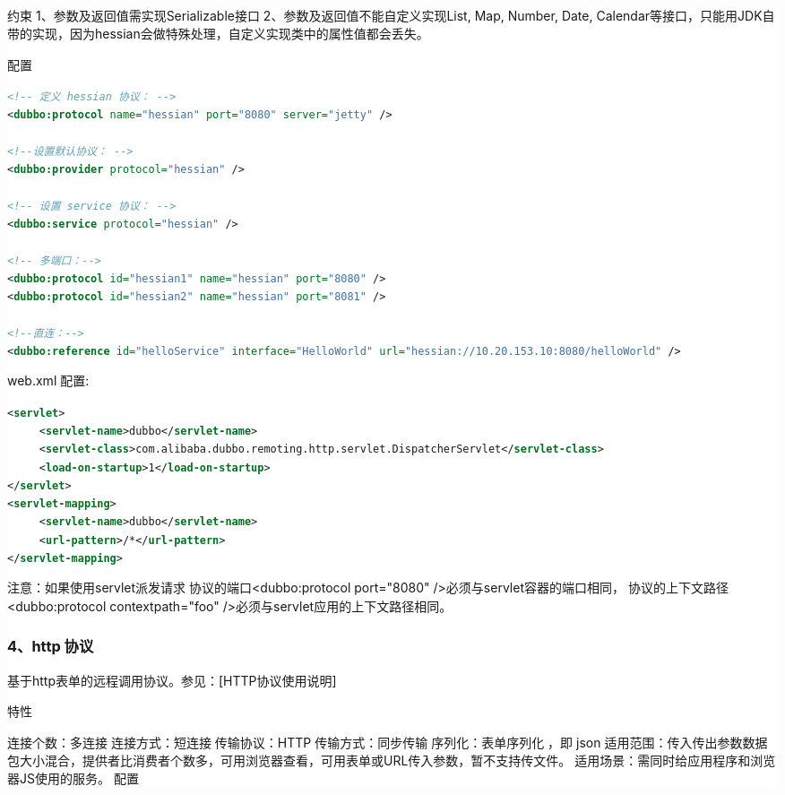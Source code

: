 
约束
1、参数及返回值需实现Serializable接口
2、参数及返回值不能自定义实现List, Map, Number, Date, Calendar等接口，只能用JDK自带的实现，因为hessian会做特殊处理，自定义实现类中的属性值都会丢失。

配置

```xml
<!-- 定义 hessian 协议： -->
<dubbo:protocol name="hessian" port="8080" server="jetty" />

<!--设置默认协议： -->
<dubbo:provider protocol="hessian" />

<!-- 设置 service 协议： -->
<dubbo:service protocol="hessian" />

<!-- 多端口：-->
<dubbo:protocol id="hessian1" name="hessian" port="8080" />
<dubbo:protocol id="hessian2" name="hessian" port="8081" />

<!--直连：-->
<dubbo:reference id="helloService" interface="HelloWorld" url="hessian://10.20.153.10:8080/helloWorld" />
```


web.xml 配置:

```xml
<servlet>
     <servlet-name>dubbo</servlet-name>
     <servlet-class>com.alibaba.dubbo.remoting.http.servlet.DispatcherServlet</servlet-class>
     <load-on-startup>1</load-on-startup>
</servlet>
<servlet-mapping>
     <servlet-name>dubbo</servlet-name>
     <url-pattern>/*</url-pattern>
</servlet-mapping>
```


注意：如果使用servlet派发请求
协议的端口<dubbo:protocol port="8080" />必须与servlet容器的端口相同，
协议的上下文路径<dubbo:protocol contextpath="foo" />必须与servlet应用的上下文路径相同。

### 4、http 协议

基于http表单的远程调用协议。参见：[HTTP协议使用说明]

特性

连接个数：多连接
连接方式：短连接
传输协议：HTTP
传输方式：同步传输
序列化：表单序列化 ，即 json
适用范围：传入传出参数数据包大小混合，提供者比消费者个数多，可用浏览器查看，可用表单或URL传入参数，暂不支持传文件。
适用场景：需同时给应用程序和浏览器JS使用的服务。
配置
